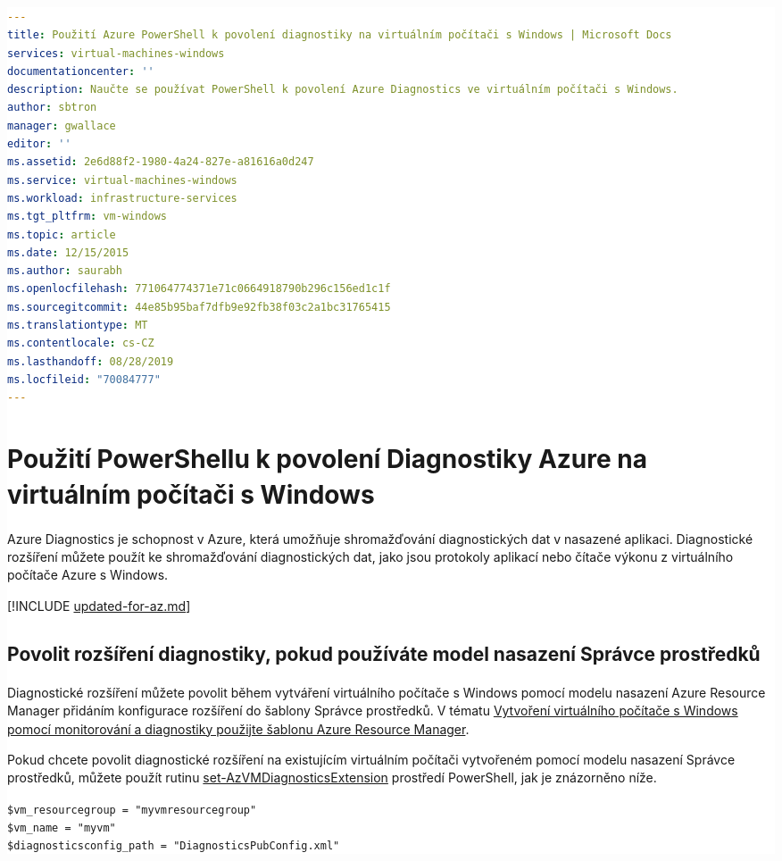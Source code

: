 ```yaml
---
title: Použití Azure PowerShell k povolení diagnostiky na virtuálním počítači s Windows | Microsoft Docs
services: virtual-machines-windows
documentationcenter: ''
description: Naučte se používat PowerShell k povolení Azure Diagnostics ve virtuálním počítači s Windows.
author: sbtron
manager: gwallace
editor: ''
ms.assetid: 2e6d88f2-1980-4a24-827e-a81616a0d247
ms.service: virtual-machines-windows
ms.workload: infrastructure-services
ms.tgt_pltfrm: vm-windows
ms.topic: article
ms.date: 12/15/2015
ms.author: saurabh
ms.openlocfilehash: 771064774371e71c0664918790b296c156ed1c1f
ms.sourcegitcommit: 44e85b95baf7dfb9e92fb38f03c2a1bc31765415
ms.translationtype: MT
ms.contentlocale: cs-CZ
ms.lasthandoff: 08/28/2019
ms.locfileid: "70084777"
---
```

# <a name="use-powershell-to-enable-azure-diagnostics-in-a-virtual-machine-running-windows"></a>Použití PowerShellu k povolení Diagnostiky Azure na virtuálním počítači s Windows

Azure Diagnostics je schopnost v Azure, která umožňuje shromažďování diagnostických dat v nasazené aplikaci. Diagnostické rozšíření můžete použít ke shromažďování diagnostických dat, jako jsou protokoly aplikací nebo čítače výkonu z virtuálního počítače Azure s Windows. 

[!INCLUDE [updated-for-az.md](../../../includes/updated-for-az.md)]

## <a name="enable-the-diagnostics-extension-if-you-use-the-resource-manager-deployment-model"></a>Povolit rozšíření diagnostiky, pokud používáte model nasazení Správce prostředků
Diagnostické rozšíření můžete povolit během vytváření virtuálního počítače s Windows pomocí modelu nasazení Azure Resource Manager přidáním konfigurace rozšíření do šablony Správce prostředků. V tématu [Vytvoření virtuálního počítače s Windows pomocí monitorování a diagnostiky použijte šablonu Azure Resource Manager](diagnostics-template.md).

Pokud chcete povolit diagnostické rozšíření na existujícím virtuálním počítači vytvořeném pomocí modelu nasazení Správce prostředků, můžete použít rutinu [set-AzVMDiagnosticsExtension](https://docs.microsoft.com/powershell/module/az.compute/set-azvmdiagnosticsextension) prostředí PowerShell, jak je znázorněno níže.

    $vm_resourcegroup = "myvmresourcegroup"
    $vm_name = "myvm"
    $diagnosticsconfig_path = "DiagnosticsPubConfig.xml"
